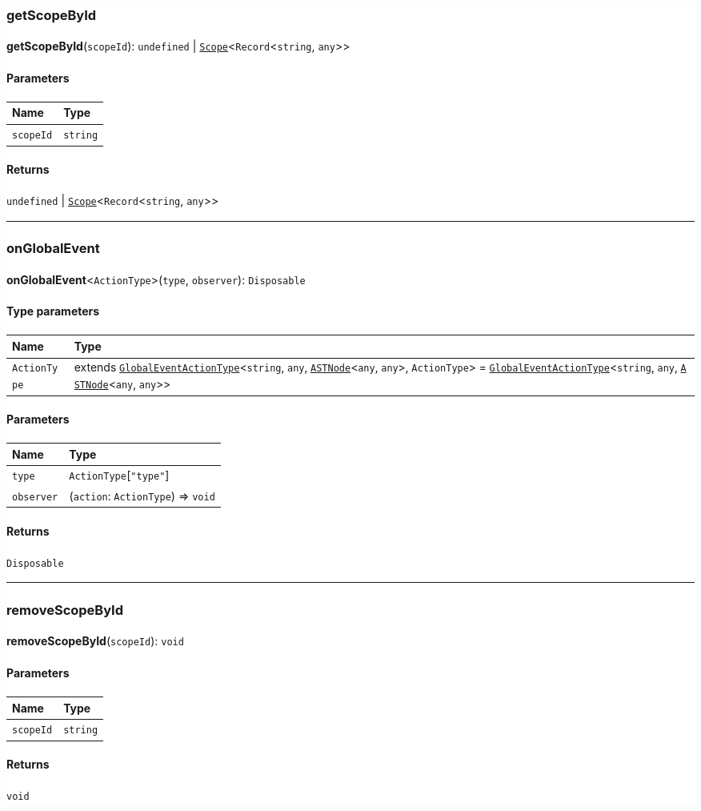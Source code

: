 ### getScopeById

**getScopeById**(`scopeId`): `undefined` | [`Scope`](/auto-docs/variable-plugin/classes/Scope.md)<`Record`<`string`, `any`>>

#### Parameters

| Name | Type |
| :------ | :------ |
| `scopeId` | `string` | `symbol` |

#### Returns

`undefined` | [`Scope`](/auto-docs/variable-plugin/classes/Scope.md)<`Record`<`string`, `any`>>

***

### onGlobalEvent

**onGlobalEvent**<`ActionType`>(`type`, `observer`): `Disposable`

#### Type parameters

| Name | Type |
| :------ | :------ |
| `ActionType` | extends [`GlobalEventActionType`](/auto-docs/variable-plugin/interfaces/GlobalEventActionType.md)<`string`, `any`, [`ASTNode`](/auto-docs/variable-plugin/classes/ASTNode.md)<`any`, `any`>, `ActionType`> = [`GlobalEventActionType`](/auto-docs/variable-plugin/interfaces/GlobalEventActionType.md)<`string`, `any`, [`ASTNode`](/auto-docs/variable-plugin/classes/ASTNode.md)<`any`, `any`>> |

#### Parameters

| Name | Type |
| :------ | :------ |
| `type` | `ActionType`\[`"type"`] |
| `observer` | (`action`: `ActionType`) => `void` |

#### Returns

`Disposable`

***

### removeScopeById

**removeScopeById**(`scopeId`): `void`

#### Parameters

| Name | Type |
| :------ | :------ |
| `scopeId` | `string` | `symbol` |

#### Returns

`void`
